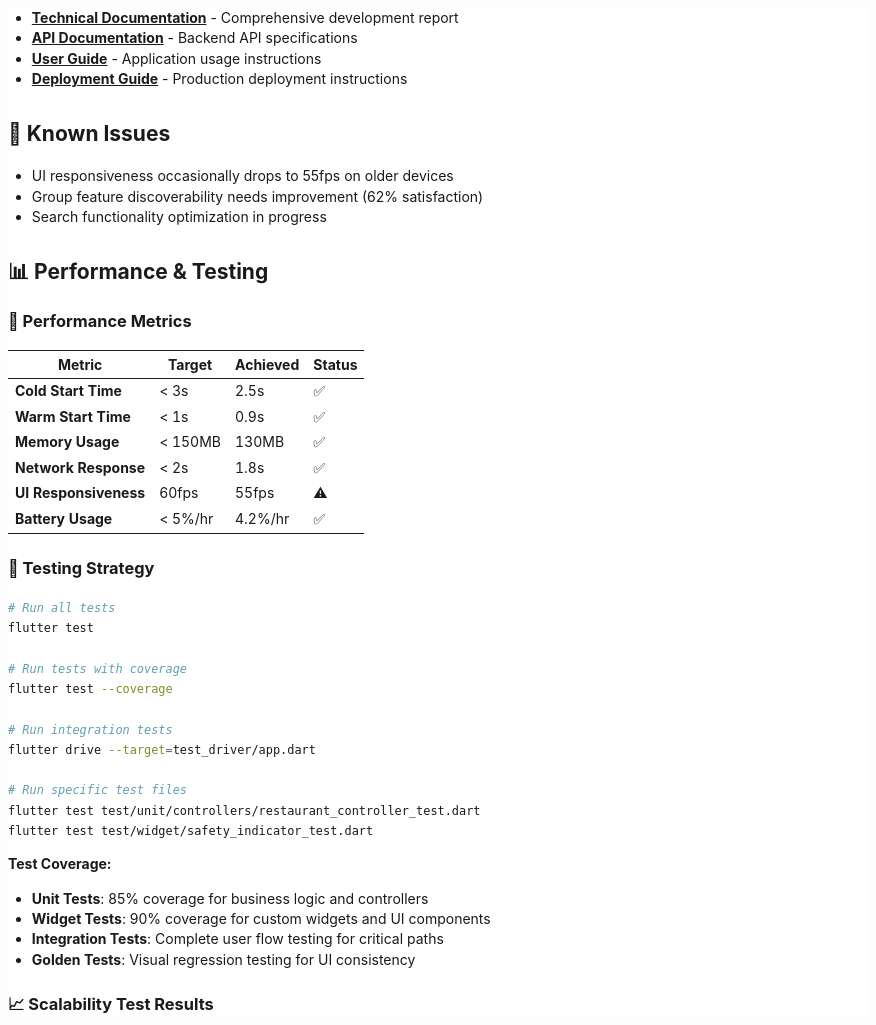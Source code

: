 - **[Technical Documentation](docs/INTERNSHIP_REPORT.md)** - Comprehensive development report
- **[API Documentation](docs/API.md)** - Backend API specifications
- **[User Guide](docs/USER_GUIDE.md)** - Application usage instructions
- **[Deployment Guide](docs/DEPLOYMENT.md)** - Production deployment instructions

## 🐛 Known Issues

- UI responsiveness occasionally drops to 55fps on older devices
- Group feature discoverability needs improvement (62% satisfaction)
- Search functionality optimization in progress

## 📊 Performance & Testing

### 🚀 Performance Metrics

| Metric | Target | Achieved | Status |
|--------|--------|----------|--------|
| **Cold Start Time** | < 3s | 2.5s | ✅ |
| **Warm Start Time** | < 1s | 0.9s | ✅ |
| **Memory Usage** | < 150MB | 130MB | ✅ |
| **Network Response** | < 2s | 1.8s | ✅ |
| **UI Responsiveness** | 60fps | 55fps | ⚠️ |
| **Battery Usage** | < 5%/hr | 4.2%/hr | ✅ |

### 🧪 Testing Strategy

```bash
# Run all tests
flutter test

# Run tests with coverage
flutter test --coverage

# Run integration tests
flutter drive --target=test_driver/app.dart

# Run specific test files
flutter test test/unit/controllers/restaurant_controller_test.dart
flutter test test/widget/safety_indicator_test.dart
```

**Test Coverage:**
- **Unit Tests**: 85% coverage for business logic and controllers
- **Widget Tests**: 90% coverage for custom widgets and UI components
- **Integration Tests**: Complete user flow testing for critical paths
- **Golden Tests**: Visual regression testing for UI consistency

### 📈 Scalability Test Results
